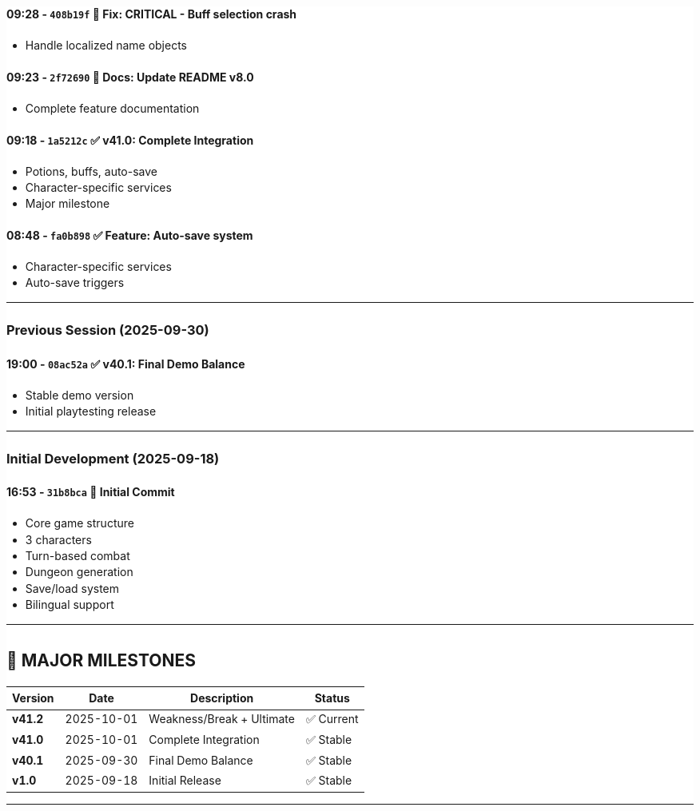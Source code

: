 #### **09:28** - `408b19f` 🔧 **Fix: CRITICAL - Buff selection crash**
- Handle localized name objects

#### **09:23** - `2f72690` 📄 **Docs: Update README v8.0**
- Complete feature documentation

#### **09:18** - `1a5212c` ✅ **v41.0: Complete Integration**
- Potions, buffs, auto-save
- Character-specific services
- Major milestone

#### **08:48** - `fa0b898` ✅ **Feature: Auto-save system**
- Character-specific services
- Auto-save triggers

---

### **Previous Session (2025-09-30)**

#### **19:00** - `08ac52a` ✅ **v40.1: Final Demo Balance**
- Stable demo version
- Initial playtesting release

---

### **Initial Development (2025-09-18)**

#### **16:53** - `31b8bca` 🌱 **Initial Commit**
- Core game structure
- 3 characters
- Turn-based combat
- Dungeon generation
- Save/load system
- Bilingual support

---

## 🎯 **MAJOR MILESTONES**

| Version | Date | Description | Status |
|---------|------|-------------|--------|
| **v41.2** | 2025-10-01 | Weakness/Break + Ultimate | ✅ Current |
| **v41.0** | 2025-10-01 | Complete Integration | ✅ Stable |
| **v40.1** | 2025-09-30 | Final Demo Balance | ✅ Stable |
| **v1.0** | 2025-09-18 | Initial Release | ✅ Stable |

---

